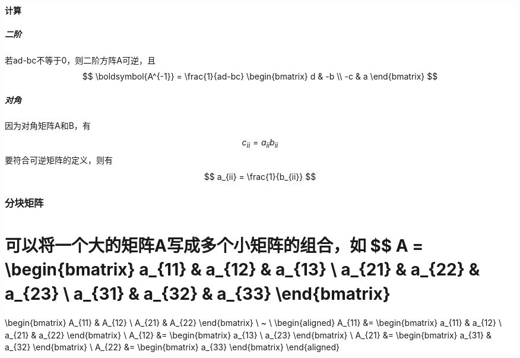 #### 计算

##### 二阶

若ad-bc不等于0，则二阶方阵A可逆，且
$$
\boldsymbol{A^{-1}} = \frac{1}{ad-bc}
\begin{bmatrix}
d & -b \\
-c & a
\end{bmatrix}
$$

##### 对角

因为对角矩阵A和B，有
$$
c_{ii} = a_{ii} b_{ii}
$$
要符合可逆矩阵的定义，则有
$$
a_{ii} = \frac{1}{b_{ii}}
$$

### 分块矩阵

可以将一个大的矩阵A写成多个小矩阵的组合，如
$$
A =
\begin{bmatrix}
a_{11} & a_{12} & a_{13} \\
a_{21} & a_{22} & a_{23} \\
a_{31} & a_{32} & a_{33}
\end{bmatrix}
=
\begin{bmatrix}
A_{11} & A_{12} \\
A_{21} & A_{22}
\end{bmatrix}
\\
~
\\
\begin{aligned}
A_{11} &=
\begin{bmatrix}
a_{11} & a_{12} \\
a_{21} & a_{22}
\end{bmatrix}
\\
A_{12} &=
\begin{bmatrix}
a_{13} \\
a_{23}
\end{bmatrix}
\\
A_{21} &=
\begin{bmatrix}
a_{31} & a_{32}
\end{bmatrix}
\\
A_{22} &=
\begin{bmatrix}
a_{33}
\end{bmatrix}
\end{aligned}